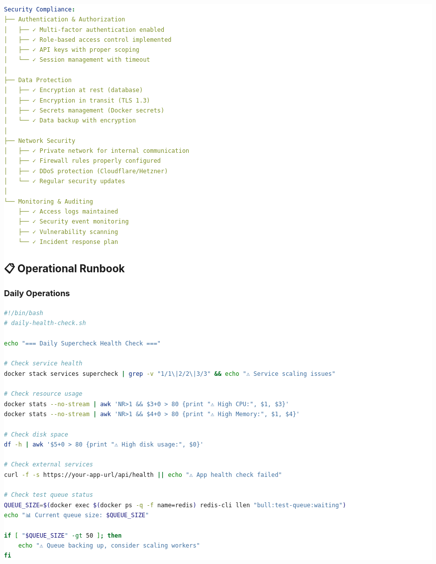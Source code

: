 ```yaml
Security Compliance:
├── Authentication & Authorization
│   ├── ✓ Multi-factor authentication enabled
│   ├── ✓ Role-based access control implemented
│   ├── ✓ API keys with proper scoping
│   └── ✓ Session management with timeout
│
├── Data Protection
│   ├── ✓ Encryption at rest (database)
│   ├── ✓ Encryption in transit (TLS 1.3)
│   ├── ✓ Secrets management (Docker secrets)
│   └── ✓ Data backup with encryption
│
├── Network Security
│   ├── ✓ Private network for internal communication
│   ├── ✓ Firewall rules properly configured
│   ├── ✓ DDoS protection (Cloudflare/Hetzner)
│   └── ✓ Regular security updates
│
└── Monitoring & Auditing
    ├── ✓ Access logs maintained
    ├── ✓ Security event monitoring
    ├── ✓ Vulnerability scanning
    └── ✓ Incident response plan
```

## 📋 **Operational Runbook**

### **Daily Operations**

```bash
#!/bin/bash
# daily-health-check.sh

echo "=== Daily Supercheck Health Check ==="

# Check service health
docker stack services supercheck | grep -v "1/1\|2/2\|3/3" && echo "⚠️ Service scaling issues"

# Check resource usage
docker stats --no-stream | awk 'NR>1 && $3+0 > 80 {print "⚠️ High CPU:", $1, $3}'
docker stats --no-stream | awk 'NR>1 && $4+0 > 80 {print "⚠️ High Memory:", $1, $4}'

# Check disk space
df -h | awk '$5+0 > 80 {print "⚠️ High disk usage:", $0}'

# Check external services
curl -f -s https://your-app-url/api/health || echo "⚠️ App health check failed"

# Check test queue status
QUEUE_SIZE=$(docker exec $(docker ps -q -f name=redis) redis-cli llen "bull:test-queue:waiting")
echo "📊 Current queue size: $QUEUE_SIZE"

if [ "$QUEUE_SIZE" -gt 50 ]; then
    echo "⚠️ Queue backing up, consider scaling workers"
fi
```
